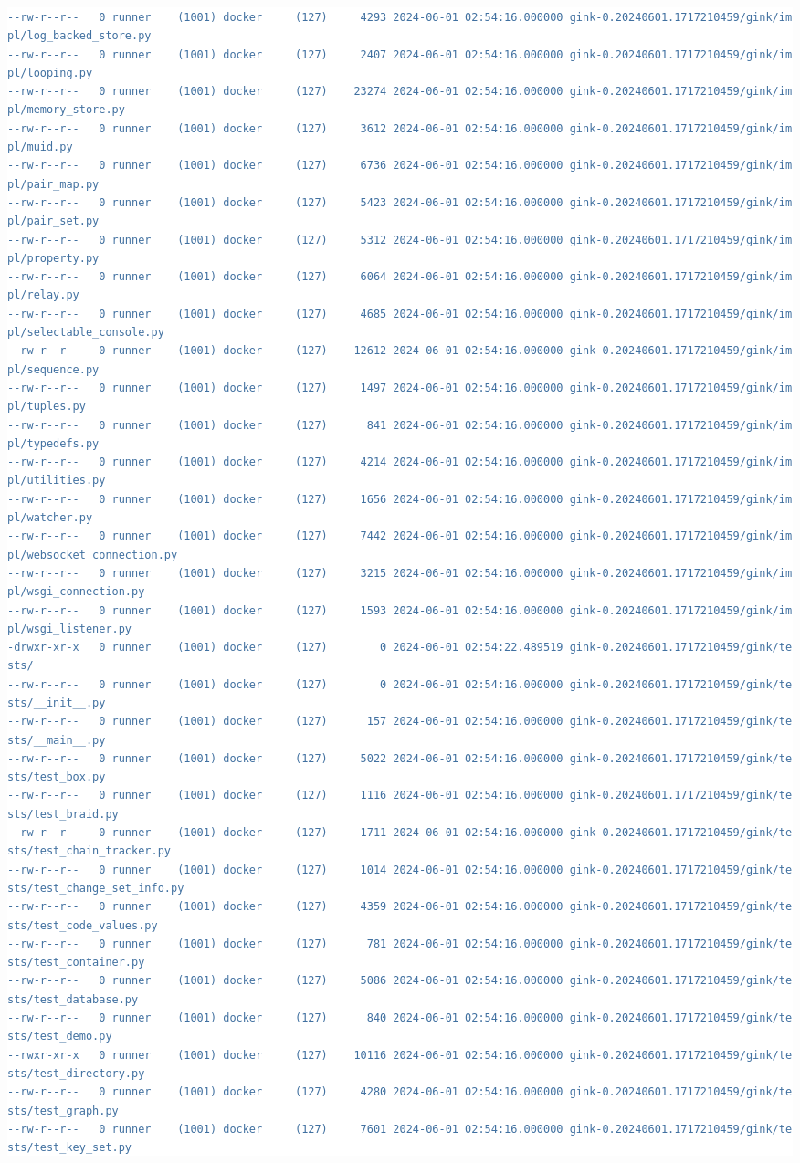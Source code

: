 ```diff
--rw-r--r--   0 runner    (1001) docker     (127)     4293 2024-06-01 02:54:16.000000 gink-0.20240601.1717210459/gink/impl/log_backed_store.py
--rw-r--r--   0 runner    (1001) docker     (127)     2407 2024-06-01 02:54:16.000000 gink-0.20240601.1717210459/gink/impl/looping.py
--rw-r--r--   0 runner    (1001) docker     (127)    23274 2024-06-01 02:54:16.000000 gink-0.20240601.1717210459/gink/impl/memory_store.py
--rw-r--r--   0 runner    (1001) docker     (127)     3612 2024-06-01 02:54:16.000000 gink-0.20240601.1717210459/gink/impl/muid.py
--rw-r--r--   0 runner    (1001) docker     (127)     6736 2024-06-01 02:54:16.000000 gink-0.20240601.1717210459/gink/impl/pair_map.py
--rw-r--r--   0 runner    (1001) docker     (127)     5423 2024-06-01 02:54:16.000000 gink-0.20240601.1717210459/gink/impl/pair_set.py
--rw-r--r--   0 runner    (1001) docker     (127)     5312 2024-06-01 02:54:16.000000 gink-0.20240601.1717210459/gink/impl/property.py
--rw-r--r--   0 runner    (1001) docker     (127)     6064 2024-06-01 02:54:16.000000 gink-0.20240601.1717210459/gink/impl/relay.py
--rw-r--r--   0 runner    (1001) docker     (127)     4685 2024-06-01 02:54:16.000000 gink-0.20240601.1717210459/gink/impl/selectable_console.py
--rw-r--r--   0 runner    (1001) docker     (127)    12612 2024-06-01 02:54:16.000000 gink-0.20240601.1717210459/gink/impl/sequence.py
--rw-r--r--   0 runner    (1001) docker     (127)     1497 2024-06-01 02:54:16.000000 gink-0.20240601.1717210459/gink/impl/tuples.py
--rw-r--r--   0 runner    (1001) docker     (127)      841 2024-06-01 02:54:16.000000 gink-0.20240601.1717210459/gink/impl/typedefs.py
--rw-r--r--   0 runner    (1001) docker     (127)     4214 2024-06-01 02:54:16.000000 gink-0.20240601.1717210459/gink/impl/utilities.py
--rw-r--r--   0 runner    (1001) docker     (127)     1656 2024-06-01 02:54:16.000000 gink-0.20240601.1717210459/gink/impl/watcher.py
--rw-r--r--   0 runner    (1001) docker     (127)     7442 2024-06-01 02:54:16.000000 gink-0.20240601.1717210459/gink/impl/websocket_connection.py
--rw-r--r--   0 runner    (1001) docker     (127)     3215 2024-06-01 02:54:16.000000 gink-0.20240601.1717210459/gink/impl/wsgi_connection.py
--rw-r--r--   0 runner    (1001) docker     (127)     1593 2024-06-01 02:54:16.000000 gink-0.20240601.1717210459/gink/impl/wsgi_listener.py
-drwxr-xr-x   0 runner    (1001) docker     (127)        0 2024-06-01 02:54:22.489519 gink-0.20240601.1717210459/gink/tests/
--rw-r--r--   0 runner    (1001) docker     (127)        0 2024-06-01 02:54:16.000000 gink-0.20240601.1717210459/gink/tests/__init__.py
--rw-r--r--   0 runner    (1001) docker     (127)      157 2024-06-01 02:54:16.000000 gink-0.20240601.1717210459/gink/tests/__main__.py
--rw-r--r--   0 runner    (1001) docker     (127)     5022 2024-06-01 02:54:16.000000 gink-0.20240601.1717210459/gink/tests/test_box.py
--rw-r--r--   0 runner    (1001) docker     (127)     1116 2024-06-01 02:54:16.000000 gink-0.20240601.1717210459/gink/tests/test_braid.py
--rw-r--r--   0 runner    (1001) docker     (127)     1711 2024-06-01 02:54:16.000000 gink-0.20240601.1717210459/gink/tests/test_chain_tracker.py
--rw-r--r--   0 runner    (1001) docker     (127)     1014 2024-06-01 02:54:16.000000 gink-0.20240601.1717210459/gink/tests/test_change_set_info.py
--rw-r--r--   0 runner    (1001) docker     (127)     4359 2024-06-01 02:54:16.000000 gink-0.20240601.1717210459/gink/tests/test_code_values.py
--rw-r--r--   0 runner    (1001) docker     (127)      781 2024-06-01 02:54:16.000000 gink-0.20240601.1717210459/gink/tests/test_container.py
--rw-r--r--   0 runner    (1001) docker     (127)     5086 2024-06-01 02:54:16.000000 gink-0.20240601.1717210459/gink/tests/test_database.py
--rw-r--r--   0 runner    (1001) docker     (127)      840 2024-06-01 02:54:16.000000 gink-0.20240601.1717210459/gink/tests/test_demo.py
--rwxr-xr-x   0 runner    (1001) docker     (127)    10116 2024-06-01 02:54:16.000000 gink-0.20240601.1717210459/gink/tests/test_directory.py
--rw-r--r--   0 runner    (1001) docker     (127)     4280 2024-06-01 02:54:16.000000 gink-0.20240601.1717210459/gink/tests/test_graph.py
--rw-r--r--   0 runner    (1001) docker     (127)     7601 2024-06-01 02:54:16.000000 gink-0.20240601.1717210459/gink/tests/test_key_set.py
```